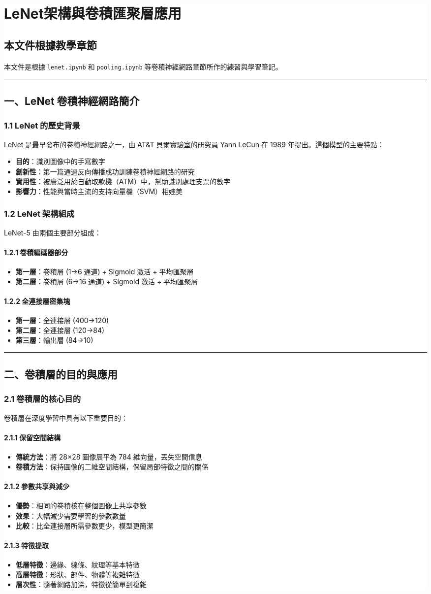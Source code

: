 # LeNet架構與卷積匯聚層應用

## 本文件根據教學章節
本文件是根據 `lenet.ipynb` 和 `pooling.ipynb` 等卷積神經網路章節所作的練習與學習筆記。

---

## 一、LeNet 卷積神經網路簡介

### 1.1 LeNet 的歷史背景

LeNet 是最早發布的卷積神經網路之一，由 AT&T 貝爾實驗室的研究員 Yann LeCun 在 1989 年提出。這個模型的主要特點：

- **目的**：識別圖像中的手寫數字
- **創新性**：第一篇通過反向傳播成功訓練卷積神經網路的研究
- **實用性**：被廣泛用於自動取款機（ATM）中，幫助識別處理支票的數字
- **影響力**：性能與當時主流的支持向量機（SVM）相媲美

### 1.2 LeNet 架構組成

LeNet-5 由兩個主要部分組成：

#### 1.2.1 卷積編碼器部分
- **第一層**：卷積層 (1→6 通道) + Sigmoid 激活 + 平均匯聚層
- **第二層**：卷積層 (6→16 通道) + Sigmoid 激活 + 平均匯聚層

#### 1.2.2 全連接層密集塊
- **第一層**：全連接層 (400→120)
- **第二層**：全連接層 (120→84)  
- **第三層**：輸出層 (84→10)

---

## 二、卷積層的目的與應用

### 2.1 卷積層的核心目的

卷積層在深度學習中具有以下重要目的：

#### 2.1.1 **保留空間結構**
- **傳統方法**：將 28×28 圖像展平為 784 維向量，丟失空間信息
- **卷積方法**：保持圖像的二維空間結構，保留局部特徵之間的關係

#### 2.1.2 **參數共享與減少**
- **優勢**：相同的卷積核在整個圖像上共享參數
- **效果**：大幅減少需要學習的參數數量
- **比較**：比全連接層所需參數更少，模型更簡潔

#### 2.1.3 **特徵提取**
- **低層特徵**：邊緣、線條、紋理等基本特徵
- **高層特徵**：形狀、部件、物體等複雜特徵
- **層次性**：隨著網路加深，特徵從簡單到複雜
